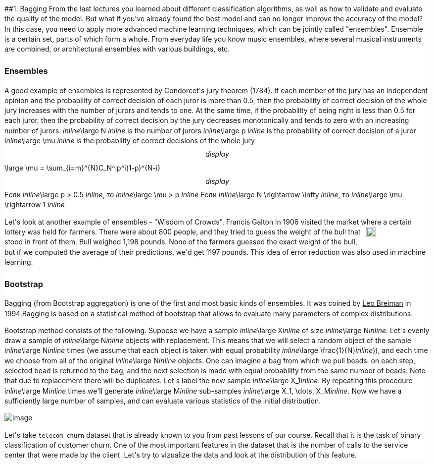 
##1. Bagging
From the last lectures you learned about different classification algorithms, as well as how to validate and evaluate the quality of the model. But what if you've already found the best model and can no longer improve the accuracy of the model? In this case, you need to apply more advanced machine learning techniques, which can be jointly called "ensembles". Ensemble is a certain set, parts of which form a whole. From everyday life you know music ensembles, where several musical instruments are combined, or architectural ensembles with various buildings, etc. 

### Ensembles

A good example of ensembles is represented by Condorcet's jury theorem (1784). If each member of the jury has an independent opinion and the probability of correct decision of each juror is more than 0.5, then the probability of correct decision of the whole jury increases with the number of jurors and tends to one. At the same time, if the probability of being right is less than 0.5 for each juror, then the probability of correct decision by the jury decreases monotonically and tends to zero with an increasing number of jurors. 
$inline$\large N $inline$ is the number of jurors
$inline$\large p $inline$ is the probability of correct decision of a juror
$inline$\large \mu $inline$ is the probability of correct decisions of the whole jury
$$display$$ \large \mu = \sum_{i=m}^{N}C_N^ip^i(1-p)^{N-i} $$display$$
Если $inline$\large p > 0.5 $inline$, то $inline$\large \mu > p $inline$
Если $inline$\large N \rightarrow \infty $inline$, то $inline$\large \mu \rightarrow 1 $inline$

Let's look at another example of ensembles - "Wisdom of Crowds". Francis Galton in 1906 visited the market where a certain lottery was held for farmers. <img src="https://habrastorage.org/getpro/habr/post_images/d58/66e/f0b/d5866ef0bfe6416952f8ebc14f07ed2b.png" align="right" width=15% height=15%> 
There were about 800 people, and they tried to guess the weight of the bull that stood in front of them. Bull weighed 1,198 pounds. None of the farmers guessed the exact weight of the bull, but if we computed the average of their predictions, we'd get 1197 pounds.
This idea of error reduction was also used in machine learning.


### Bootstrap

Bagging (from Bootstrap aggregation) is one of the first and most basic kinds of ensembles. It was coined by [Leo Breiman](https://ru.wikipedia.org/wiki/Брейман,_Лео) in 1994.Bagging is based on a statistical method of bootstrap that allows to evaluate many parameters of complex distributions.
 
Bootstrap method consists of the following. Suppose we have a sample $inline$\large X$inline$ of size $inline$\large N$inline$. Let's evenly draw a sample of $inline$\large N$inline$ objects with replacement. This means that we will select a random object of the sample $inline$\large N$inline$ times (we assume that each object is taken with equal probability $inline$\large \frac{1}{N}$inline$)), and each time we choose from all of the original $inline$\large N$inline$ objects. One can imagine a bag from which we pull beads: on each step, selected bead is returned to the bag, and the next selection is made with equal probability from the same number of beads. Note that due to replacement there will be duplicates. Let's label the new sample $inline$\large X_1$inline$. By repeating this procedure $inline$\large M$inline$ times we'll generate $inline$\large M$inline$ sub-samples $inline$\large X_1, \dots, X_M$inline$. Now we have a sufficiently large number of samples, and can evaluate various statistics of the initial distribution.

![image](https://github.com/Yorko/mlcourse_open/blob/master/img/bootstrap.jpg?raw=true)

Let's take `telecom_churn` dataset that is already known to you from past lessons of our course. Recall that it is the task of binary classification of customer churn. One of the most important features in the dataset that is the number of calls to the service center that were made by the client. Let's try to vizualize the data and look at the distribution of this feature.
